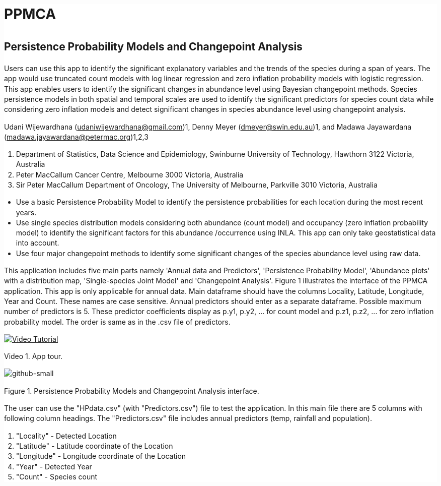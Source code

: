 # PPMCA

## Persistence Probability Models and Changepoint Analysis

Users can use this app to identify the significant explanatory variables and the trends of the species during a span of years. The app would use truncated count models with log linear regression and zero inflation probability models with logistic regression. This app enables users to identify the significant changes in abundance level using Bayesian changepoint methods. Species persistence models in both spatial and temporal scales are used to identify the significant predictors for species count data while considering zero inflation models and detect significant changes in species abundance level using changepoint analysis. 

Udani Wijewardhana (udaniwijewardhana@gmail.com)1, Denny Meyer (dmeyer@swin.edu.au)1, and Madawa Jayawardana (madawa.jayawardana@petermac.org)1,2,3

1. Department of Statistics, Data Science and Epidemiology, Swinburne University of Technology, Hawthorn 3122 Victoria, Australia
2. Peter MacCallum Cancer Centre, Melbourne 3000 Victoria, Australia
3. Sir Peter MacCallum Department of Oncology, The University of Melbourne, Parkville 3010 Victoria, Australia

- Use a basic Persistence Probability Model to identify the persistence probabilities for each location during the most recent years. 
- Use single species distribution models considering both abundance (count model) and occupancy (zero inflation probability model) to identify the significant factors for this abundance /occurrence using INLA. This app can only take geostatistical data into account.
- Use four major changepoint methods to identify some significant changes of the species abundance level using raw data.

This application includes five main parts namely 'Annual data and Predictors', 'Persistence Probability Model', 'Abundance plots' with a distribution map, 'Single-species Joint Model' and 'Changepoint Analysis'. Figure 1 illustrates the interface of the PPMCA application. This app is only applicable for annual data. Main dataframe should have the columns Locality, Latitude, Longitude, Year and Count. These names are case sensitive. Annual predictors should enter as a separate dataframe. Possible maximum number of predictors is 5. These predictor coefficients display as p.y1, p.y2, ... for count model and p.z1, p.z2, ... for zero inflation probability model. The order is same as in the .csv file of predictors.

[![Video Tutorial](https://img.youtube.com/vi/cX_uNPx7UOQ/0.jpg)](https://www.youtube.com/watch?v=cX_uNPx7UOQ&feature=youtu.be)

Video 1. App tour.

![github-small](https://user-images.githubusercontent.com/55830031/80335620-27102f00-8898-11ea-89f7-4995a0407db9.png)

Figure 1. Persistence Probability Models and Changepoint Analysis interface.
                                            
The user can use the "HPdata.csv" (with "Predictors.csv") file to test the application. In this main file there are 5 columns with following column headings. The "Predictors.csv" file includes annual predictors (temp, rainfall and population).    
 
1. "Locality" - Detected Location 
2. "Latitude" - Latitude coordinate of the Location 
3. "Longitude" - Longitude coordinate of the Location 
4. "Year" - Detected Year
5. "Count" - Species count

